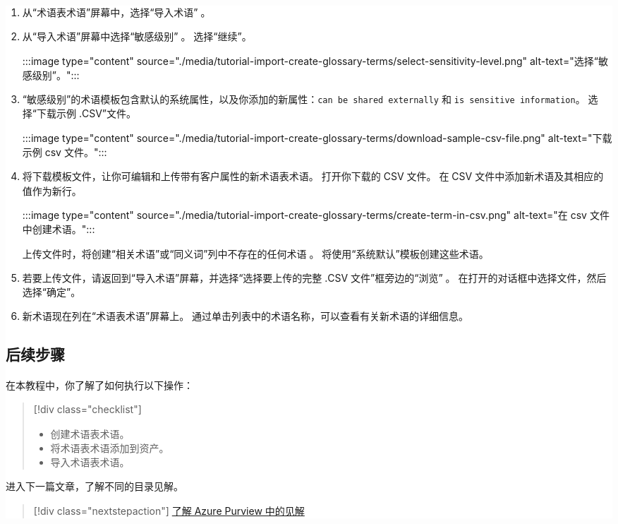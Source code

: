 1. 从“术语表术语”屏幕中，选择“导入术语” 。

1. 从“导入术语”屏幕中选择“敏感级别” 。 选择“继续”。

   :::image type="content" source="./media/tutorial-import-create-glossary-terms/select-sensitivity-level.png" alt-text="选择“敏感级别”。":::

1. “敏感级别”的术语模板包含默认的系统属性，以及你添加的新属性：`can be shared externally` 和 `is sensitive information`。 选择“下载示例 .CSV”文件。

   :::image type="content" source="./media/tutorial-import-create-glossary-terms/download-sample-csv-file.png" alt-text="下载示例 csv 文件。":::

1. 将下载模板文件，让你可编辑和上传带有客户属性的新术语表术语。 打开你下载的 CSV 文件。 在 CSV 文件中添加新术语及其相应的值作为新行。

   :::image type="content" source="./media/tutorial-import-create-glossary-terms/create-term-in-csv.png" alt-text="在 csv 文件中创建术语。":::

   上传文件时，将创建“相关术语”或“同义词”列中不存在的任何术语 。 将使用“系统默认”模板创建这些术语。

1. 若要上传文件，请返回到“导入术语”屏幕，并选择“选择要上传的完整 .CSV 文件”框旁边的“浏览”  。 在打开的对话框中选择文件，然后选择“确定”。

1. 新术语现在列在“术语表术语”屏幕上。 通过单击列表中的术语名称，可以查看有关新术语的详细信息。

## <a name="next-steps"></a>后续步骤

在本教程中，你了解了如何执行以下操作：

> [!div class="checklist"]
>
> * 创建术语表术语。
> * 将术语表术语添加到资产。
> * 导入术语表术语。

进入下一篇文章，了解不同的目录见解。

> [!div class="nextstepaction"]
> [了解 Azure Purview 中的见解](concept-insights.md)

